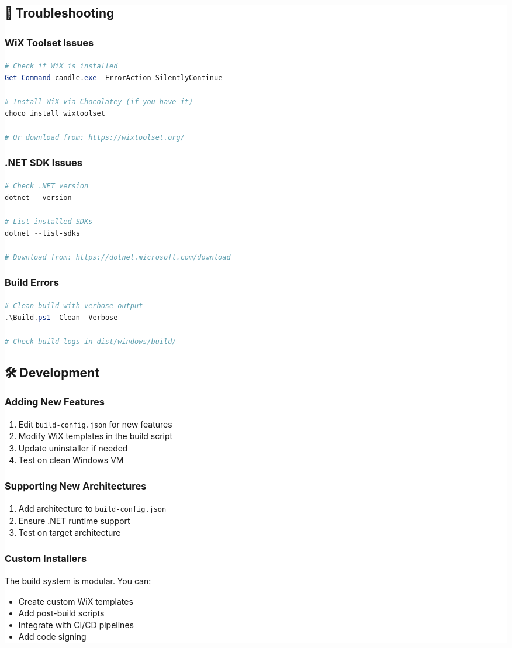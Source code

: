 ## 🔧 Troubleshooting

### WiX Toolset Issues
```powershell
# Check if WiX is installed
Get-Command candle.exe -ErrorAction SilentlyContinue

# Install WiX via Chocolatey (if you have it)
choco install wixtoolset

# Or download from: https://wixtoolset.org/
```

### .NET SDK Issues  
```powershell
# Check .NET version
dotnet --version

# List installed SDKs
dotnet --list-sdks

# Download from: https://dotnet.microsoft.com/download
```

### Build Errors
```powershell
# Clean build with verbose output
.\Build.ps1 -Clean -Verbose

# Check build logs in dist/windows/build/
```

## 🛠️ Development

### Adding New Features

1. Edit `build-config.json` for new features
2. Modify WiX templates in the build script
3. Update uninstaller if needed
4. Test on clean Windows VM

### Supporting New Architectures

1. Add architecture to `build-config.json`
2. Ensure .NET runtime support
3. Test on target architecture

### Custom Installers

The build system is modular. You can:
- Create custom WiX templates
- Add post-build scripts
- Integrate with CI/CD pipelines
- Add code signing
